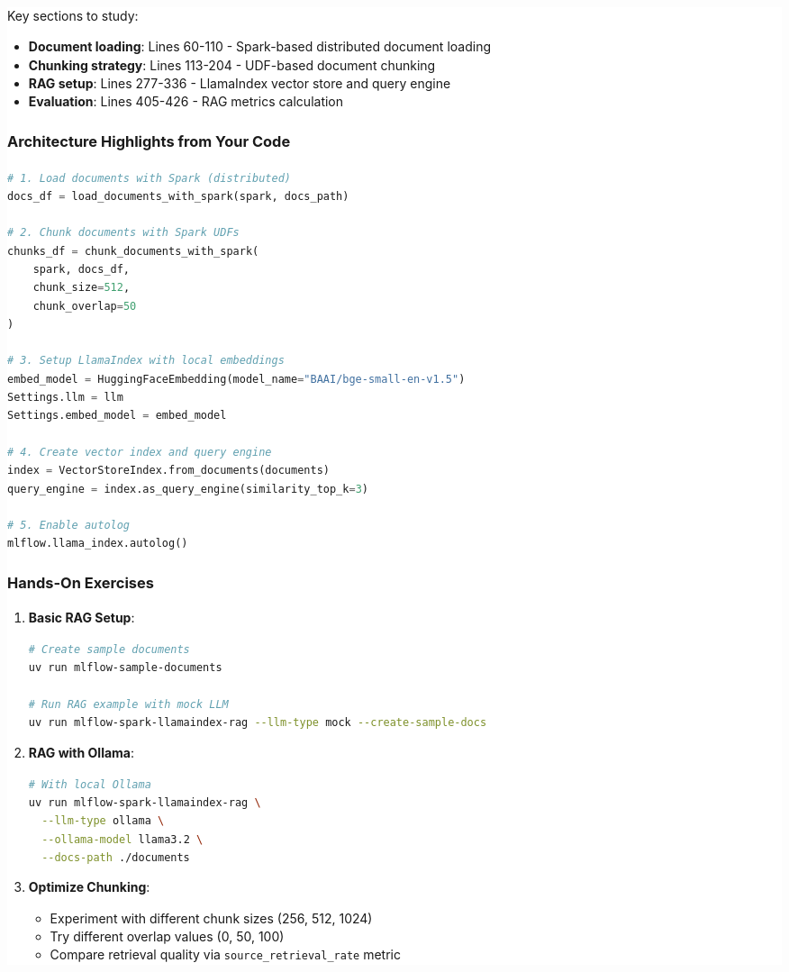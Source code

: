 Key sections to study:
- **Document loading**: Lines 60-110 - Spark-based distributed document loading
- **Chunking strategy**: Lines 113-204 - UDF-based document chunking
- **RAG setup**: Lines 277-336 - LlamaIndex vector store and query engine
- **Evaluation**: Lines 405-426 - RAG metrics calculation

### Architecture Highlights from Your Code
```python
# 1. Load documents with Spark (distributed)
docs_df = load_documents_with_spark(spark, docs_path)

# 2. Chunk documents with Spark UDFs
chunks_df = chunk_documents_with_spark(
    spark, docs_df,
    chunk_size=512,
    chunk_overlap=50
)

# 3. Setup LlamaIndex with local embeddings
embed_model = HuggingFaceEmbedding(model_name="BAAI/bge-small-en-v1.5")
Settings.llm = llm
Settings.embed_model = embed_model

# 4. Create vector index and query engine
index = VectorStoreIndex.from_documents(documents)
query_engine = index.as_query_engine(similarity_top_k=3)

# 5. Enable autolog
mlflow.llama_index.autolog()
```

### Hands-On Exercises
1. **Basic RAG Setup**:
   ```bash
   # Create sample documents
   uv run mlflow-sample-documents

   # Run RAG example with mock LLM
   uv run mlflow-spark-llamaindex-rag --llm-type mock --create-sample-docs
   ```

2. **RAG with Ollama**:
   ```bash
   # With local Ollama
   uv run mlflow-spark-llamaindex-rag \
     --llm-type ollama \
     --ollama-model llama3.2 \
     --docs-path ./documents
   ```

3. **Optimize Chunking**:
   - Experiment with different chunk sizes (256, 512, 1024)
   - Try different overlap values (0, 50, 100)
   - Compare retrieval quality via `source_retrieval_rate` metric
